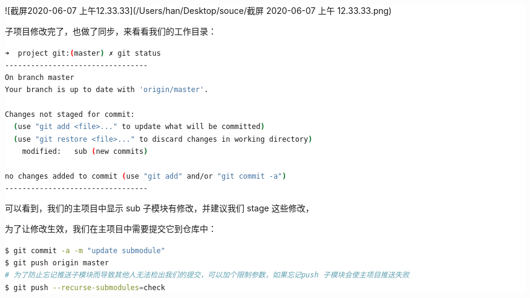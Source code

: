 ![截屏2020-06-07 上午12.33.33](/Users/han/Desktop/souce/截屏 2020-06-07 上午 12.33.33.png)

子项目修改完了，也做了同步，来看看我们的工作目录：

```bash
➜  project git:(master) ✗ git status
---------------------------------
On branch master
Your branch is up to date with 'origin/master'.

Changes not staged for commit:
  (use "git add <file>..." to update what will be committed)
  (use "git restore <file>..." to discard changes in working directory)
	modified:   sub (new commits)

no changes added to commit (use "git add" and/or "git commit -a")
---------------------------------
```

可以看到，我们的主项目中显示 sub 子模块有修改，并建议我们 stage 这些修改，

为了让修改生效，我们在主项目中需要提交它到仓库中：

```bash
$ git commit -a -m "update submodule"
$ git push origin master
# 为了防止忘记推送子模块而导致其他人无法检出我们的提交，可以加个限制参数，如果忘记push 子模块会使主项目推送失败
$ git push --recurse-submodules=check
```
